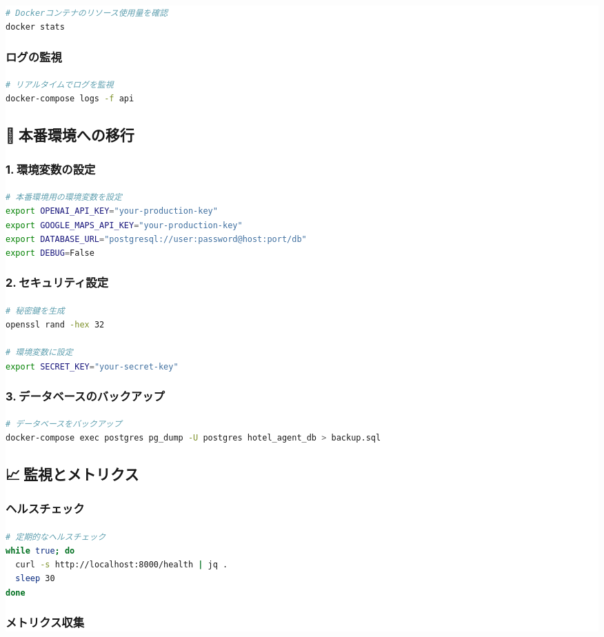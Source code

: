 ```bash
# Dockerコンテナのリソース使用量を確認
docker stats
```

### ログの監視

```bash
# リアルタイムでログを監視
docker-compose logs -f api
```

## 🚀 本番環境への移行

### 1. 環境変数の設定

```bash
# 本番環境用の環境変数を設定
export OPENAI_API_KEY="your-production-key"
export GOOGLE_MAPS_API_KEY="your-production-key"
export DATABASE_URL="postgresql://user:password@host:port/db"
export DEBUG=False
```

### 2. セキュリティ設定

```bash
# 秘密鍵を生成
openssl rand -hex 32

# 環境変数に設定
export SECRET_KEY="your-secret-key"
```

### 3. データベースのバックアップ

```bash
# データベースをバックアップ
docker-compose exec postgres pg_dump -U postgres hotel_agent_db > backup.sql
```

## 📈 監視とメトリクス

### ヘルスチェック

```bash
# 定期的なヘルスチェック
while true; do
  curl -s http://localhost:8000/health | jq .
  sleep 30
done
```

### メトリクス収集
